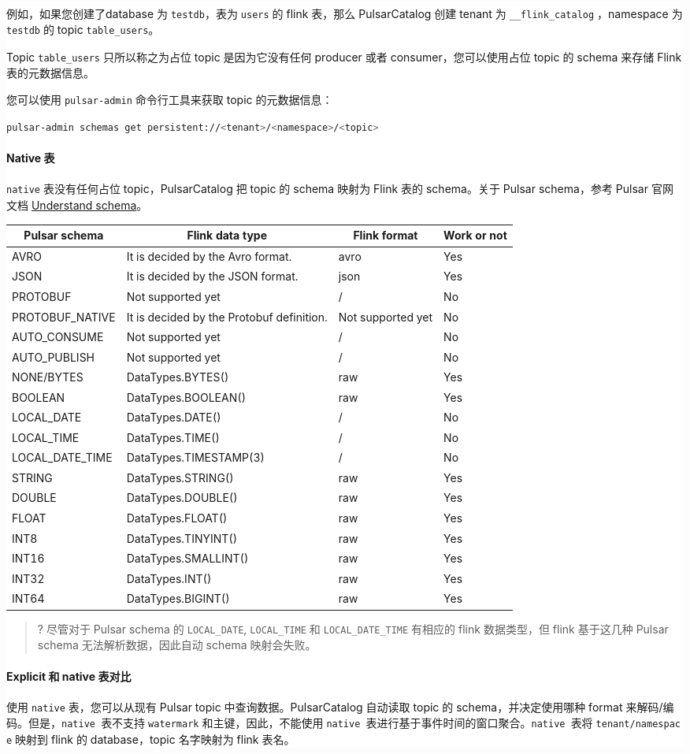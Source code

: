 例如，如果您创建了database 为 `testdb`，表为 `users` 的 flink 表，那么 PulsarCatalog 创建 tenant 为  `__flink_catalog` ，namespace 为 `testdb` 的 topic `table_users`。

Topic `table_users` 只所以称之为占位 topic 是因为它没有任何 producer 或者 consumer，您可以使用占位 topic 的 schema 来存储 Flink 表的元数据信息。

您可以使用 `pulsar-admin` 命令行工具来获取 topic 的元数据信息：
```Bash
pulsar-admin schemas get persistent://<tenant>/<namespace>/<topic>
```

#### Native 表
`native` 表没有任何占位 topic，PulsarCatalog 把 topic 的 schema 映射为 Flink 表的 schema。关于 Pulsar schema，参考 Pulsar 官网文档 [Understand schema](https://pulsar.apache.org/docs/schema-understand)。

| Pulsar schema | Flink data type                      | Flink format  | Work or not |
| ----------------- | ----------------------------------------- | ----------------- | --------------- |
| AVRO              | It is decided by the Avro format.         | avro              | Yes             |
| JSON              | It is decided by the JSON format.         | json              | Yes             |
| PROTOBUF          | Not supported yet                         | /                 | No              |
| PROTOBUF_NATIVE   | It is decided by the Protobuf definition. | Not supported yet | No              |
| AUTO_CONSUME      | Not supported yet                         | /                 | No              |
| AUTO_PUBLISH      | Not supported yet                         | /                 | No              |
| NONE/BYTES        | DataTypes.BYTES()                         | raw               | Yes             |
| BOOLEAN           | DataTypes.BOOLEAN()                       | raw               | Yes             |
| LOCAL_DATE        | DataTypes.DATE()                          | /                 | No              |
| LOCAL_TIME        | DataTypes.TIME()                          | /                 | No              |
| LOCAL_DATE_TIME   | DataTypes.TIMESTAMP(3)                    | /                 | No              |
| STRING            | DataTypes.STRING()                        | raw               | Yes             |
| DOUBLE            | DataTypes.DOUBLE()                        | raw               | Yes             |
| FLOAT             | DataTypes.FLOAT()                         | raw               | Yes             |
| INT8              | DataTypes.TINYINT()                       | raw               | Yes             |
| INT16             | DataTypes.SMALLINT()                      | raw               | Yes             |
| INT32             | DataTypes.INT()                           | raw               | Yes             |
| INT64             | DataTypes.BIGINT()                        | raw               | Yes             |

>? 尽管对于 Pulsar schema 的 `LOCAL_DATE`, `LOCAL_TIME` 和 `LOCAL_DATE_TIME` 有相应的 flink 数据类型，但 flink 基于这几种 Pulsar schema 无法解析数据，因此自动 schema 映射会失败。

#### Explicit 和 native 表对比
使用 `native` 表，您可以从现有 Pulsar topic 中查询数据。PulsarCatalog 自动读取 topic 的 schema，并决定使用哪种 format 来解码/编码。但是，`native `表不支持 `watermark` 和主键，因此，不能使用 `native `表进行基于事件时间的窗口聚合。`native `表将 `tenant/namespace` 映射到 flink 的 database，topic 名字映射为 flink 表名。
